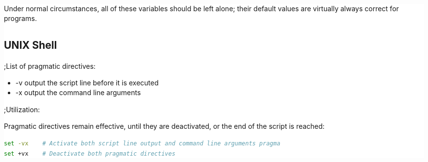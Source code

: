 Under normal circumstances, all of these variables should be left alone; their default values are virtually always correct for programs.


## UNIX Shell


;List of pragmatic directives:

* -v output the script line before it is executed
* -x output the command line arguments

;Utilization:

Pragmatic directives remain effective, until they are deactivated, or the end of the script is reached:


```sh
set -vx    # Activate both script line output and command line arguments pragma
set +vx    # Deactivate both pragmatic directives
```



